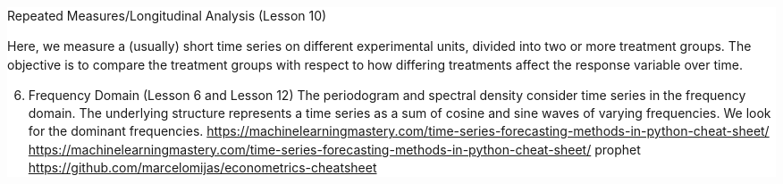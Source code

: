 Repeated Measures/Longitudinal Analysis (Lesson 10)

Here, we measure a (usually) short time series on different experimental units, divided into two or more treatment groups. The objective is to compare the treatment groups with respect to how differing treatments affect the response variable over time.

6. Frequency Domain (Lesson 6 and Lesson 12)
The periodogram and spectral density consider time series in the frequency domain. The underlying structure represents a time series as a sum of cosine and sine waves of varying frequencies. We look for the dominant frequencies.
https://machinelearningmastery.com/time-series-forecasting-methods-in-python-cheat-sheet/
https://machinelearningmastery.com/time-series-forecasting-methods-in-python-cheat-sheet/
prophet
https://github.com/marcelomijas/econometrics-cheatsheet
